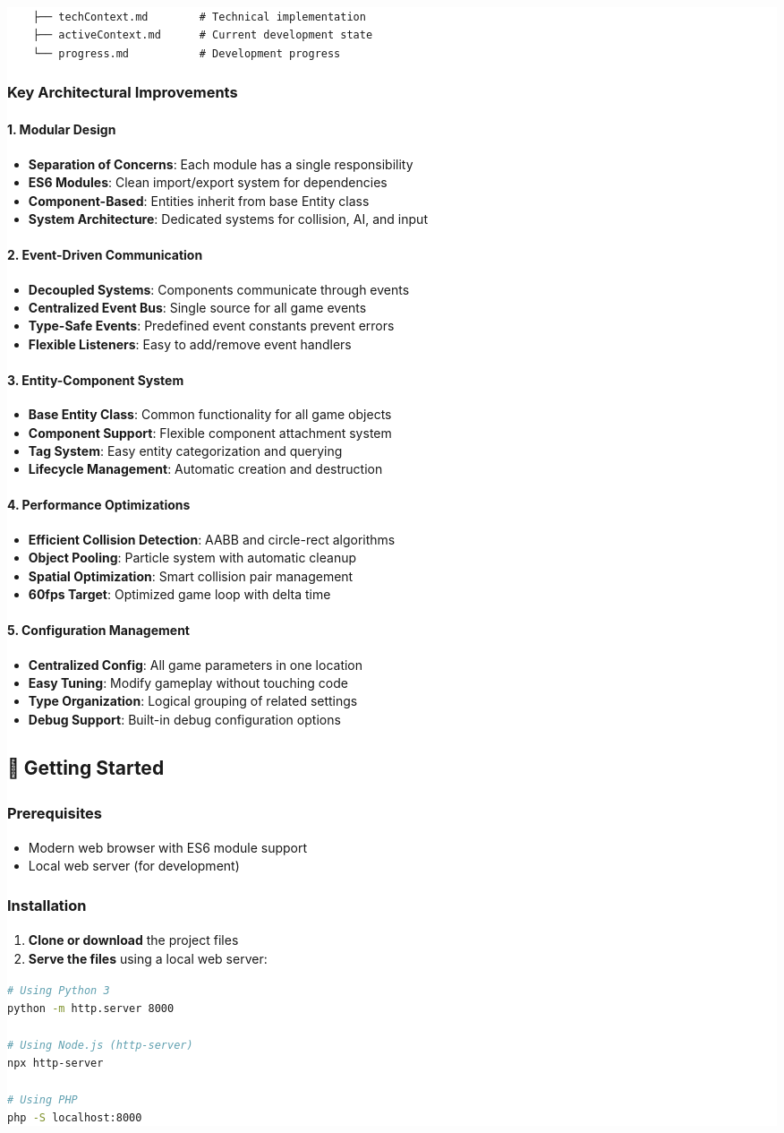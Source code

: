 ```
    ├── techContext.md        # Technical implementation
    ├── activeContext.md      # Current development state
    └── progress.md           # Development progress
```

### Key Architectural Improvements

#### 1. **Modular Design**
- **Separation of Concerns**: Each module has a single responsibility
- **ES6 Modules**: Clean import/export system for dependencies
- **Component-Based**: Entities inherit from base Entity class
- **System Architecture**: Dedicated systems for collision, AI, and input

#### 2. **Event-Driven Communication**
- **Decoupled Systems**: Components communicate through events
- **Centralized Event Bus**: Single source for all game events
- **Type-Safe Events**: Predefined event constants prevent errors
- **Flexible Listeners**: Easy to add/remove event handlers

#### 3. **Entity-Component System**
- **Base Entity Class**: Common functionality for all game objects
- **Component Support**: Flexible component attachment system
- **Tag System**: Easy entity categorization and querying
- **Lifecycle Management**: Automatic creation and destruction

#### 4. **Performance Optimizations**
- **Efficient Collision Detection**: AABB and circle-rect algorithms
- **Object Pooling**: Particle system with automatic cleanup
- **Spatial Optimization**: Smart collision pair management
- **60fps Target**: Optimized game loop with delta time

#### 5. **Configuration Management**
- **Centralized Config**: All game parameters in one location
- **Easy Tuning**: Modify gameplay without touching code
- **Type Organization**: Logical grouping of related settings
- **Debug Support**: Built-in debug configuration options

## 🚀 Getting Started

### Prerequisites
- Modern web browser with ES6 module support
- Local web server (for development)

### Installation

1. **Clone or download** the project files
2. **Serve the files** using a local web server:

```bash
# Using Python 3
python -m http.server 8000

# Using Node.js (http-server)
npx http-server

# Using PHP
php -S localhost:8000
```
